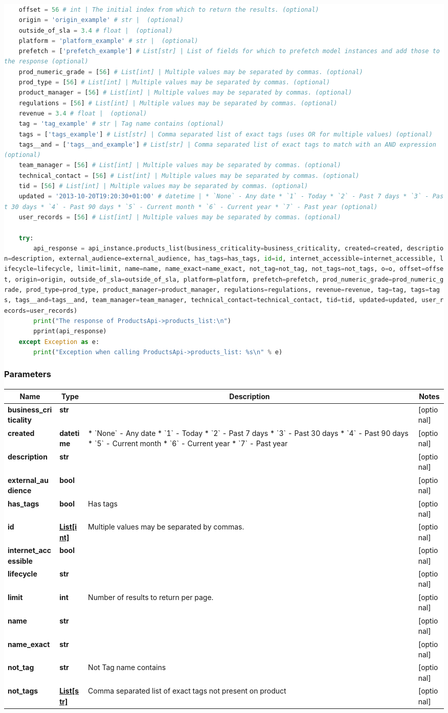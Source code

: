 ```python
    offset = 56 # int | The initial index from which to return the results. (optional)
    origin = 'origin_example' # str |  (optional)
    outside_of_sla = 3.4 # float |  (optional)
    platform = 'platform_example' # str |  (optional)
    prefetch = ['prefetch_example'] # List[str] | List of fields for which to prefetch model instances and add those to the response (optional)
    prod_numeric_grade = [56] # List[int] | Multiple values may be separated by commas. (optional)
    prod_type = [56] # List[int] | Multiple values may be separated by commas. (optional)
    product_manager = [56] # List[int] | Multiple values may be separated by commas. (optional)
    regulations = [56] # List[int] | Multiple values may be separated by commas. (optional)
    revenue = 3.4 # float |  (optional)
    tag = 'tag_example' # str | Tag name contains (optional)
    tags = ['tags_example'] # List[str] | Comma separated list of exact tags (uses OR for multiple values) (optional)
    tags__and = ['tags__and_example'] # List[str] | Comma separated list of exact tags to match with an AND expression (optional)
    team_manager = [56] # List[int] | Multiple values may be separated by commas. (optional)
    technical_contact = [56] # List[int] | Multiple values may be separated by commas. (optional)
    tid = [56] # List[int] | Multiple values may be separated by commas. (optional)
    updated = '2013-10-20T19:20:30+01:00' # datetime | * `None` - Any date * `1` - Today * `2` - Past 7 days * `3` - Past 30 days * `4` - Past 90 days * `5` - Current month * `6` - Current year * `7` - Past year (optional)
    user_records = [56] # List[int] | Multiple values may be separated by commas. (optional)

    try:
        api_response = api_instance.products_list(business_criticality=business_criticality, created=created, description=description, external_audience=external_audience, has_tags=has_tags, id=id, internet_accessible=internet_accessible, lifecycle=lifecycle, limit=limit, name=name, name_exact=name_exact, not_tag=not_tag, not_tags=not_tags, o=o, offset=offset, origin=origin, outside_of_sla=outside_of_sla, platform=platform, prefetch=prefetch, prod_numeric_grade=prod_numeric_grade, prod_type=prod_type, product_manager=product_manager, regulations=regulations, revenue=revenue, tag=tag, tags=tags, tags__and=tags__and, team_manager=team_manager, technical_contact=technical_contact, tid=tid, updated=updated, user_records=user_records)
        print("The response of ProductsApi->products_list:\n")
        pprint(api_response)
    except Exception as e:
        print("Exception when calling ProductsApi->products_list: %s\n" % e)
```



### Parameters


Name | Type | Description  | Notes
------------- | ------------- | ------------- | -------------
 **business_criticality** | **str**|  | [optional] 
 **created** | **datetime**| * &#x60;None&#x60; - Any date * &#x60;1&#x60; - Today * &#x60;2&#x60; - Past 7 days * &#x60;3&#x60; - Past 30 days * &#x60;4&#x60; - Past 90 days * &#x60;5&#x60; - Current month * &#x60;6&#x60; - Current year * &#x60;7&#x60; - Past year | [optional] 
 **description** | **str**|  | [optional] 
 **external_audience** | **bool**|  | [optional] 
 **has_tags** | **bool**| Has tags | [optional] 
 **id** | [**List[int]**](int.md)| Multiple values may be separated by commas. | [optional] 
 **internet_accessible** | **bool**|  | [optional] 
 **lifecycle** | **str**|  | [optional] 
 **limit** | **int**| Number of results to return per page. | [optional] 
 **name** | **str**|  | [optional] 
 **name_exact** | **str**|  | [optional] 
 **not_tag** | **str**| Not Tag name contains | [optional] 
 **not_tags** | [**List[str]**](str.md)| Comma separated list of exact tags not present on product | [optional] 